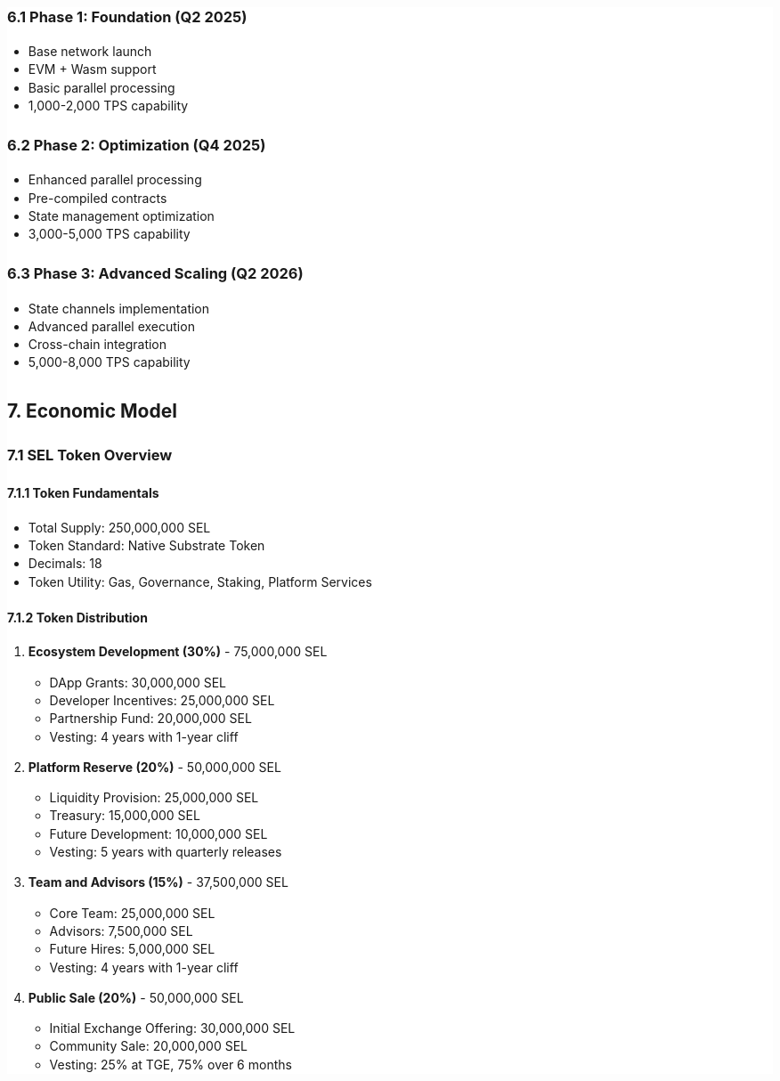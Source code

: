 ### 6.1 Phase 1: Foundation (Q2 2025)
- Base network launch
- EVM + Wasm support
- Basic parallel processing
- 1,000-2,000 TPS capability

### 6.2 Phase 2: Optimization (Q4 2025)
- Enhanced parallel processing
- Pre-compiled contracts
- State management optimization
- 3,000-5,000 TPS capability

### 6.3 Phase 3: Advanced Scaling (Q2 2026)
- State channels implementation
- Advanced parallel execution
- Cross-chain integration
- 5,000-8,000 TPS capability

## 7. Economic Model

### 7.1 SEL Token Overview

#### 7.1.1 Token Fundamentals
- Total Supply: 250,000,000 SEL
- Token Standard: Native Substrate Token
- Decimals: 18
- Token Utility: Gas, Governance, Staking, Platform Services

#### 7.1.2 Token Distribution
1. **Ecosystem Development (30%)** - 75,000,000 SEL
   - DApp Grants: 30,000,000 SEL
   - Developer Incentives: 25,000,000 SEL
   - Partnership Fund: 20,000,000 SEL
   - Vesting: 4 years with 1-year cliff

2. **Platform Reserve (20%)** - 50,000,000 SEL
   - Liquidity Provision: 25,000,000 SEL
   - Treasury: 15,000,000 SEL
   - Future Development: 10,000,000 SEL
   - Vesting: 5 years with quarterly releases

3. **Team and Advisors (15%)** - 37,500,000 SEL
   - Core Team: 25,000,000 SEL
   - Advisors: 7,500,000 SEL
   - Future Hires: 5,000,000 SEL
   - Vesting: 4 years with 1-year cliff

4. **Public Sale (20%)** - 50,000,000 SEL
   - Initial Exchange Offering: 30,000,000 SEL
   - Community Sale: 20,000,000 SEL
   - Vesting: 25% at TGE, 75% over 6 months
